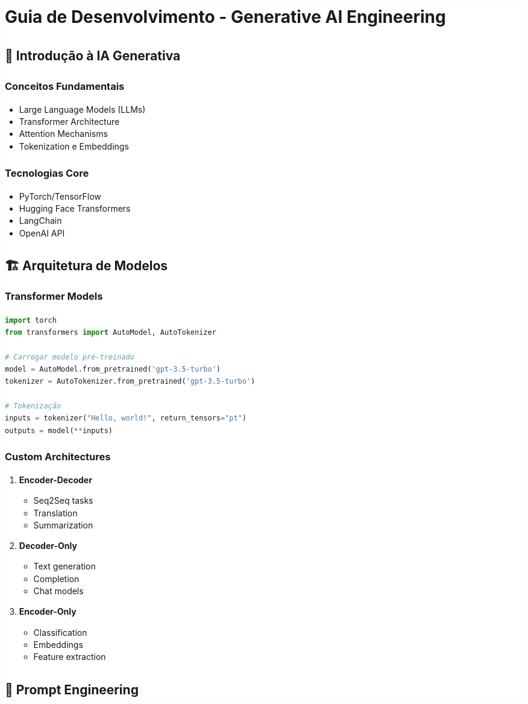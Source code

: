 # Guia de Desenvolvimento - Generative AI Engineering

## 🤖 Introdução à IA Generativa

### Conceitos Fundamentais
- Large Language Models (LLMs)
- Transformer Architecture
- Attention Mechanisms
- Tokenization e Embeddings

### Tecnologias Core
- PyTorch/TensorFlow
- Hugging Face Transformers
- LangChain
- OpenAI API

## 🏗️ Arquitetura de Modelos

### Transformer Models
```python
import torch
from transformers import AutoModel, AutoTokenizer

# Carregar modelo pré-treinado
model = AutoModel.from_pretrained('gpt-3.5-turbo')
tokenizer = AutoTokenizer.from_pretrained('gpt-3.5-turbo')

# Tokenização
inputs = tokenizer("Hello, world!", return_tensors="pt")
outputs = model(**inputs)
```

### Custom Architectures
1. **Encoder-Decoder**
   - Seq2Seq tasks
   - Translation
   - Summarization

2. **Decoder-Only**
   - Text generation
   - Completion
   - Chat models

3. **Encoder-Only**
   - Classification
   - Embeddings
   - Feature extraction

## 🎯 Prompt Engineering
